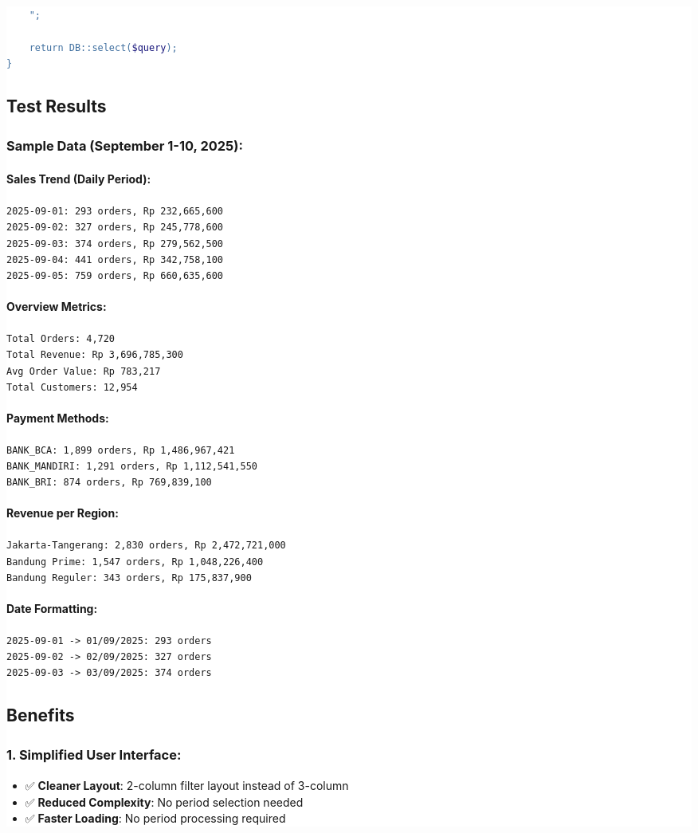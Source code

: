 ```php
    ";

    return DB::select($query);
}
```

## Test Results

### **Sample Data (September 1-10, 2025):**

#### **Sales Trend (Daily Period):**
```
2025-09-01: 293 orders, Rp 232,665,600
2025-09-02: 327 orders, Rp 245,778,600
2025-09-03: 374 orders, Rp 279,562,500
2025-09-04: 441 orders, Rp 342,758,100
2025-09-05: 759 orders, Rp 660,635,600
```

#### **Overview Metrics:**
```
Total Orders: 4,720
Total Revenue: Rp 3,696,785,300
Avg Order Value: Rp 783,217
Total Customers: 12,954
```

#### **Payment Methods:**
```
BANK_BCA: 1,899 orders, Rp 1,486,967,421
BANK_MANDIRI: 1,291 orders, Rp 1,112,541,550
BANK_BRI: 874 orders, Rp 769,839,100
```

#### **Revenue per Region:**
```
Jakarta-Tangerang: 2,830 orders, Rp 2,472,721,000
Bandung Prime: 1,547 orders, Rp 1,048,226,400
Bandung Reguler: 343 orders, Rp 175,837,900
```

#### **Date Formatting:**
```
2025-09-01 -> 01/09/2025: 293 orders
2025-09-02 -> 02/09/2025: 327 orders
2025-09-03 -> 03/09/2025: 374 orders
```

## Benefits

### **1. Simplified User Interface:**
- ✅ **Cleaner Layout**: 2-column filter layout instead of 3-column
- ✅ **Reduced Complexity**: No period selection needed
- ✅ **Faster Loading**: No period processing required
